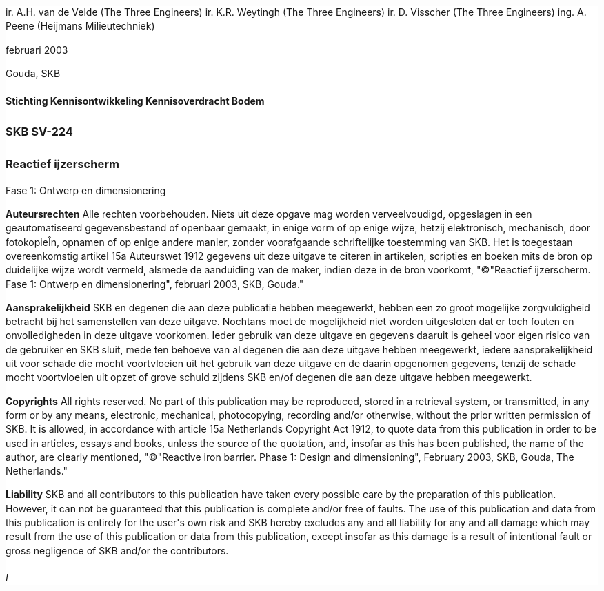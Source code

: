 ir. A.H. van de Velde (The Three Engineers) ir. K.R. Weytingh (The Three Engineers) ir. D. Visscher (The Three Engineers) ing. A. Peene (Heijmans Milieutechniek) 

februari 2003 

Gouda, SKB 

#### Stichting Kennisontwikkeling Kennisoverdracht Bodem 

### SKB SV-224 

### Reactief ijzerscherm 

 Fase 1: Ontwerp en dimensionering 


**Auteursrechten** Alle rechten voorbehouden. Niets uit deze opgave mag worden verveelvoudigd, opgeslagen in een geautomatiseerd gegevensbestand of openbaar gemaakt, in enige vorm of op enige wijze, hetzij elektronisch, mechanisch, door fotokopieÎn, opnamen of op enige andere manier, zonder voorafgaande schriftelijke toestemming van SKB. Het is toegestaan overeenkomstig artikel 15a Auteurswet 1912 gegevens uit deze uitgave te citeren in artikelen, scripties en boeken mits de bron op duidelijke wijze wordt vermeld, alsmede de aanduiding van de maker, indien deze in de bron voorkomt, "©"Reactief ijzerscherm. Fase 1: Ontwerp en dimensionering", februari 2003, SKB, Gouda." 

**Aansprakelijkheid** SKB en degenen die aan deze publicatie hebben meegewerkt, hebben een zo groot mogelijke zorgvuldigheid betracht bij het samenstellen van deze uitgave. Nochtans moet de mogelijkheid niet worden uitgesloten dat er toch fouten en onvolledigheden in deze uitgave voorkomen. Ieder gebruik van deze uitgave en gegevens daaruit is geheel voor eigen risico van de gebruiker en SKB sluit, mede ten behoeve van al degenen die aan deze uitgave hebben meegewerkt, iedere aansprakelijkheid uit voor schade die mocht voortvloeien uit het gebruik van deze uitgave en de daarin opgenomen gegevens, tenzij de schade mocht voortvloeien uit opzet of grove schuld zijdens SKB en/of degenen die aan deze uitgave hebben meegewerkt. 

**Copyrights** All rights reserved. No part of this publication may be reproduced, stored in a retrieval system, or transmitted, in any form or by any means, electronic, mechanical, photocopying, recording and/or otherwise, without the prior written permission of SKB. It is allowed, in accordance with article 15a Netherlands Copyright Act 1912, to quote data from this publication in order to be used in articles, essays and books, unless the source of the quotation, and, insofar as this has been published, the name of the author, are clearly mentioned, "©"Reactive iron barrier. Phase 1: Design and dimensioning", February 2003, SKB, Gouda, The Netherlands." 

**Liability** SKB and all contributors to this publication have taken every possible care by the preparation of this publication. However, it can not be guaranteed that this publication is complete and/or free of faults. The use of this publication and data from this publication is entirely for the user's own risk and SKB hereby excludes any and all liability for any and all damage which may result from the use of this publication or data from this publication, except insofar as this damage is a result of intentional fault or gross negligence of SKB and/or the contributors. 


###### I 
